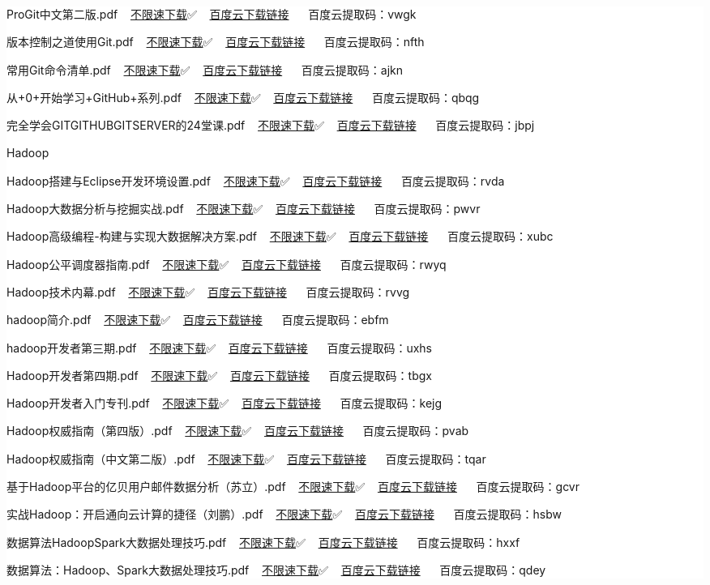 ProGit中文第二版.pdf    [不限速下载](https://itdevtools.lanzoux.com/iMrizkxebib)✅    [百度云下载链接](https://pan.baidu.com/s/1l98hVaPhqHkYq3nSkETZUA)      百度云提取码：vwgk

版本控制之道使用Git.pdf    [不限速下载](https://itdevtools.lanzoux.com/iW6o3kxec3c)✅    [百度云下载链接](https://pan.baidu.com/s/1GpOXPOBpfB8Yi15VGnIgKQ)      百度云提取码：nfth

常用Git命令清单.pdf    [不限速下载](https://itdevtools.lanzoux.com/ifScYkxec7g)✅    [百度云下载链接](https://pan.baidu.com/s/1yx5lwu0gskwfmHvn7D7M1g)      百度云提取码：ajkn

从+0+开始学习+GitHub+系列.pdf    [不限速下载](https://itdevtools.lanzoux.com/ifHzvkxecla)✅    [百度云下载链接](https://pan.baidu.com/s/1dakSbdxFubYb_lNoApeaqw)      百度云提取码：qbqg

完全学会GITGITHUBGITSERVER的24堂课.pdf    [不限速下载](https://itdevtools.lanzoux.com/ij3V8kxedhc)✅    [百度云下载链接](https://pan.baidu.com/s/12Hk4dMkfkE1L0WERrEa-qg)      百度云提取码：jbpj

Hadoop

Hadoop搭建与Eclipse开发环境设置.pdf    [不限速下载](https://itdevtools.lanzoux.com/iQTivkxehba)✅    [百度云下载链接](https://pan.baidu.com/s/1-yw-COXzqlIlOl95h8I74w)      百度云提取码：rvda

Hadoop大数据分析与挖掘实战.pdf    [不限速下载](https://itdevtools.lanzoux.com/iAlA8kxei4j)✅    [百度云下载链接](https://pan.baidu.com/s/1_ndlcCJjmYnPk7s914U__w)      百度云提取码：pwvr

Hadoop高级编程-构建与实现大数据解决方案.pdf    [不限速下载](https://itdevtools.lanzoux.com/i4JMrkxeich)✅    [百度云下载链接](https://pan.baidu.com/s/1ISRomZnhzO3pTSE33HLvYg)      百度云提取码：xubc

Hadoop公平调度器指南.pdf    [不限速下载](https://itdevtools.lanzoux.com/ia2mkkxel5i)✅    [百度云下载链接](https://pan.baidu.com/s/1Be1AoEQZyIRVlRf261bbOQ)      百度云提取码：rwyq

Hadoop技术内幕.pdf    [不限速下载](https://itdevtools.lanzoux.com/iHJbDkxemed)✅    [百度云下载链接](https://pan.baidu.com/s/1Nxfu7ytEhdfTDv6_G6TyNA)      百度云提取码：rvvg

hadoop简介.pdf    [不限速下载](https://itdevtools.lanzoux.com/iLHp3kxemwb)✅    [百度云下载链接](https://pan.baidu.com/s/1HjPoXCY4-aQ9OJiXNGvdfA)      百度云提取码：ebfm

hadoop开发者第三期.pdf    [不限速下载](https://itdevtools.lanzoux.com/imUQnkxenfa)✅    [百度云下载链接](https://pan.baidu.com/s/1qnnDciMx68FIYpGqj0ZrnQ)      百度云提取码：uxhs

Hadoop开发者第四期.pdf    [不限速下载](https://itdevtools.lanzoux.com/iPUH6kxenoj)✅    [百度云下载链接](https://pan.baidu.com/s/1Pfi3AUbMfcCKz-jG85orUw)      百度云提取码：tbgx

Hadoop开发者入门专刊.pdf    [不限速下载](https://itdevtools.lanzoux.com/iGk6wkxente)✅    [百度云下载链接](https://pan.baidu.com/s/107Z2PCG-Q_Njiyg7bV0ibQ)      百度云提取码：kejg

Hadoop权威指南（第四版）.pdf    [不限速下载](https://itdevtools.lanzoux.com/i1S3lkxeo7i)✅    [百度云下载链接](https://pan.baidu.com/s/1CFuFsngiC9nmKwc2J4_zCw)      百度云提取码：pvab

Hadoop权威指南（中文第二版）.pdf    [不限速下载](https://itdevtools.lanzoux.com/irntIkxepxa)✅    [百度云下载链接](https://pan.baidu.com/s/1e1oWfYr8atVYQA3Swhb71w)      百度云提取码：tqar

基于Hadoop平台的亿贝用户邮件数据分析（苏立）.pdf    [不限速下载](https://itdevtools.lanzoux.com/iHLQekxeqad)✅    [百度云下载链接](https://pan.baidu.com/s/1obIfdffIOX8w348MC9njVQ)      百度云提取码：gcvr

实战Hadoop：开启通向云计算的捷径（刘鹏）.pdf    [不限速下载](https://itdevtools.lanzoux.com/iTT9Hkxered)✅    [百度云下载链接](https://pan.baidu.com/s/1l-HrGhtJ3fZ6nJou4gnC7A)      百度云提取码：hsbw

数据算法HadoopSpark大数据处理技巧.pdf    [不限速下载](https://itdevtools.lanzoux.com/iTxcMkxetbc)✅    [百度云下载链接](https://pan.baidu.com/s/1OWxadCpz_iqE1Fq4cVR9JA)      百度云提取码：hxxf

数据算法：Hadoop、Spark大数据处理技巧.pdf    [不限速下载](https://itdevtools.lanzoux.com/iTxcMkxetbc)✅    [百度云下载链接](https://pan.baidu.com/s/1CL8-WG7XQOxbWLisgb7TZw)      百度云提取码：qdey
